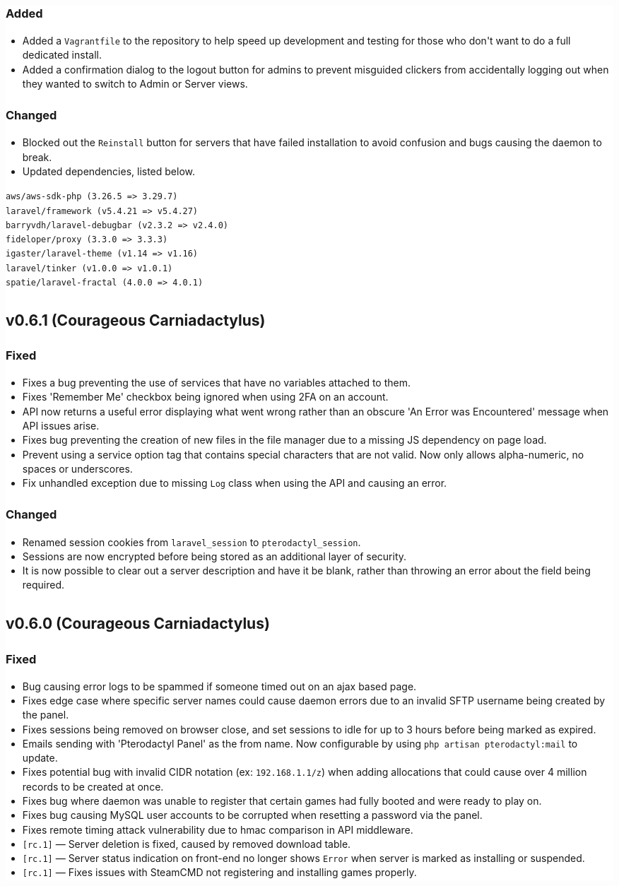 ### Added
* Added a `Vagrantfile` to the repository to help speed up development and testing for those who don't want to do a full dedicated install.
* Added a confirmation dialog to the logout button for admins to prevent misguided clickers from accidentally logging out when they wanted to switch to Admin or Server views.

### Changed
* Blocked out the `Reinstall` button for servers that have failed installation to avoid confusion and bugs causing the daemon to break.
* Updated dependencies, listed below.
```
aws/aws-sdk-php (3.26.5 => 3.29.7)       
laravel/framework (v5.4.21 => v5.4.27)        
barryvdh/laravel-debugbar (v2.3.2 => v2.4.0)     
fideloper/proxy (3.3.0 => 3.3.3)
igaster/laravel-theme (v1.14 => v1.16)    
laravel/tinker (v1.0.0 => v1.0.1)  
spatie/laravel-fractal (4.0.0 => 4.0.1)
```

## v0.6.1 (Courageous Carniadactylus)
### Fixed
* Fixes a bug preventing the use of services that have no variables attached to them.
* Fixes 'Remember Me' checkbox being ignored when using 2FA on an account.
* API now returns a useful error displaying what went wrong rather than an obscure 'An Error was Encountered' message when API issues arise.
* Fixes bug preventing the creation of new files in the file manager due to a missing JS dependency on page load.
* Prevent using a service option tag that contains special characters that are not valid. Now only allows alpha-numeric, no spaces or underscores.
* Fix unhandled exception due to missing `Log` class when using the API and causing an error.

### Changed
* Renamed session cookies from `laravel_session` to `pterodactyl_session`.
* Sessions are now encrypted before being stored as an additional layer of security.
* It is now possible to clear out a server description and have it be blank, rather than throwing an error about the field being required.

## v0.6.0 (Courageous Carniadactylus)
### Fixed
* Bug causing error logs to be spammed if someone timed out on an ajax based page.
* Fixes edge case where specific server names could cause daemon errors due to an invalid SFTP username being created by the panel.
* Fixes sessions being removed on browser close, and set sessions to idle for up to 3 hours before being marked as expired.
* Emails sending with 'Pterodactyl Panel' as the from name. Now configurable by using `php artisan pterodactyl:mail` to update.
* Fixes potential bug with invalid CIDR notation (ex: `192.168.1.1/z`) when adding allocations that could cause over 4 million records to be created at once.
* Fixes bug where daemon was unable to register that certain games had fully booted and were ready to play on.
* Fixes bug causing MySQL user accounts to be corrupted when resetting a password via the panel.
* Fixes remote timing attack vulnerability due to hmac comparison in API middleware.
* `[rc.1]` — Server deletion is fixed, caused by removed download table.
* `[rc.1]` — Server status indication on front-end no longer shows `Error` when server is marked as installing or suspended.
* `[rc.1]` — Fixes issues with SteamCMD not registering and installing games properly.
